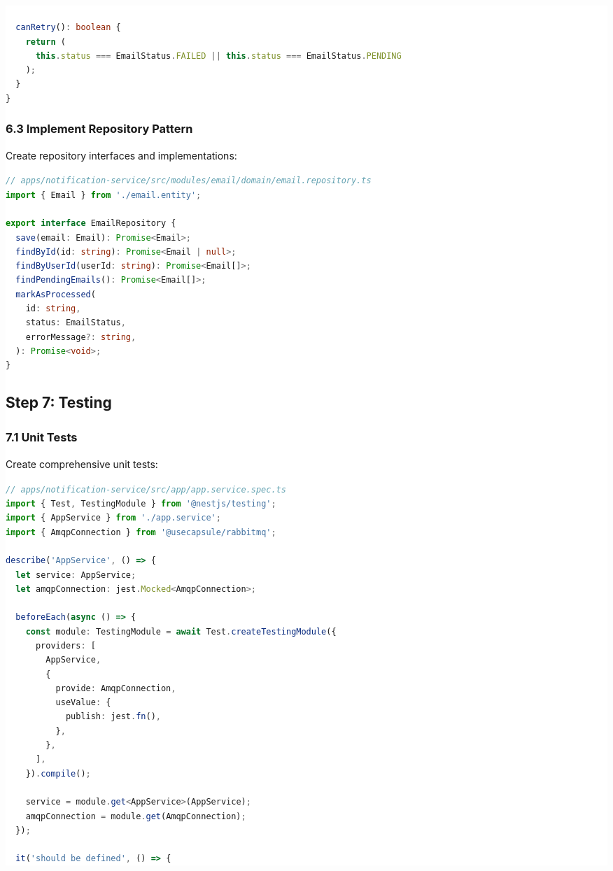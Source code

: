 ```typescript

  canRetry(): boolean {
    return (
      this.status === EmailStatus.FAILED || this.status === EmailStatus.PENDING
    );
  }
}
```

### 6.3 Implement Repository Pattern

Create repository interfaces and implementations:

```typescript
// apps/notification-service/src/modules/email/domain/email.repository.ts
import { Email } from './email.entity';

export interface EmailRepository {
  save(email: Email): Promise<Email>;
  findById(id: string): Promise<Email | null>;
  findByUserId(userId: string): Promise<Email[]>;
  findPendingEmails(): Promise<Email[]>;
  markAsProcessed(
    id: string,
    status: EmailStatus,
    errorMessage?: string,
  ): Promise<void>;
}
```

## Step 7: Testing

### 7.1 Unit Tests

Create comprehensive unit tests:

```typescript
// apps/notification-service/src/app/app.service.spec.ts
import { Test, TestingModule } from '@nestjs/testing';
import { AppService } from './app.service';
import { AmqpConnection } from '@usecapsule/rabbitmq';

describe('AppService', () => {
  let service: AppService;
  let amqpConnection: jest.Mocked<AmqpConnection>;

  beforeEach(async () => {
    const module: TestingModule = await Test.createTestingModule({
      providers: [
        AppService,
        {
          provide: AmqpConnection,
          useValue: {
            publish: jest.fn(),
          },
        },
      ],
    }).compile();

    service = module.get<AppService>(AppService);
    amqpConnection = module.get(AmqpConnection);
  });

  it('should be defined', () => {
```